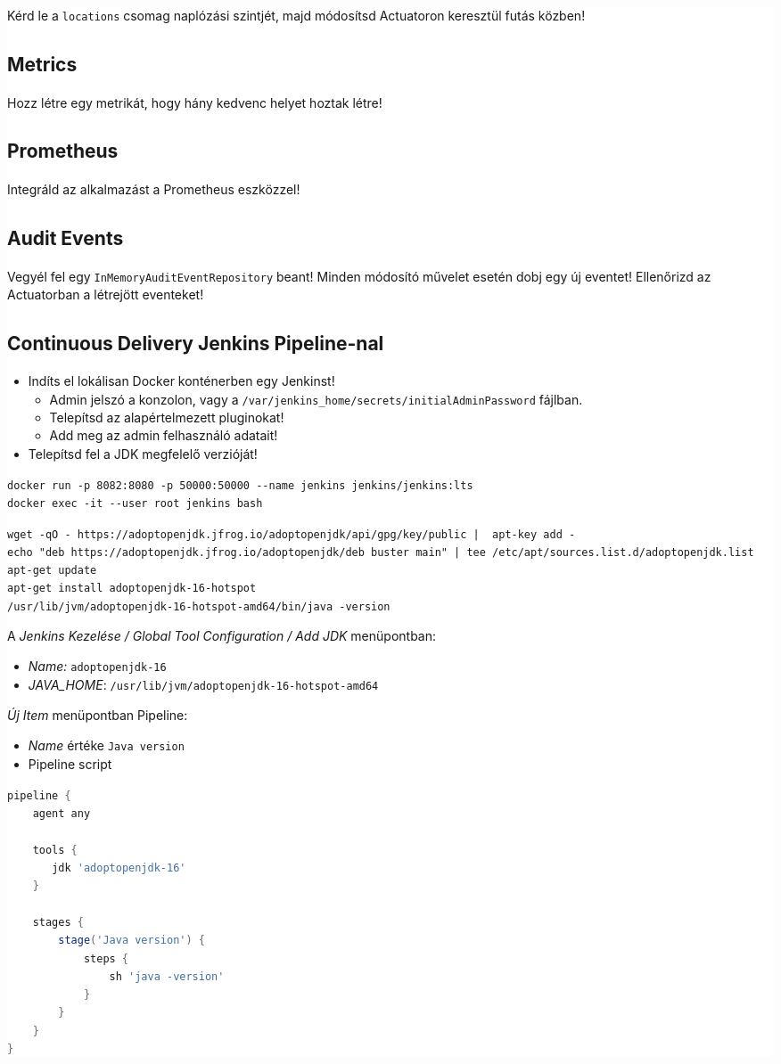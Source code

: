 Kérd le a `locations` csomag naplózási szintjét, majd módosítsd Actuatoron keresztül futás közben!

## Metrics

Hozz létre egy metrikát, hogy hány kedvenc helyet hoztak létre!

## Prometheus

Integráld az alkalmazást a Prometheus eszközzel!

## Audit Events

Vegyél fel egy `InMemoryAuditEventRepository` beant!
Minden módosító művelet esetén dobj egy új eventet!
Ellenőrizd az Actuatorban a létrejött eventeket!

## Continuous Delivery Jenkins Pipeline-nal

* Indíts el lokálisan Docker konténerben egy Jenkinst!
  * Admin jelszó a konzolon, vagy a `/var/jenkins_home/secrets/initialAdminPassword` fájlban.
  * Telepítsd az alapértelmezett pluginokat!
  * Add meg az admin felhasználó adatait!
* Telepítsd fel a JDK megfelelő verzióját!

```shell
docker run -p 8082:8080 -p 50000:50000 --name jenkins jenkins/jenkins:lts
docker exec -it --user root jenkins bash
```

```shell
wget -qO - https://adoptopenjdk.jfrog.io/adoptopenjdk/api/gpg/key/public |  apt-key add -
echo "deb https://adoptopenjdk.jfrog.io/adoptopenjdk/deb buster main" | tee /etc/apt/sources.list.d/adoptopenjdk.list
apt-get update
apt-get install adoptopenjdk-16-hotspot
/usr/lib/jvm/adoptopenjdk-16-hotspot-amd64/bin/java -version
```

A _Jenkins Kezelése / Global Tool Configuration / Add JDK_ menüpontban:

* _Name:_ `adoptopenjdk-16`
* _JAVA_HOME_: `/usr/lib/jvm/adoptopenjdk-16-hotspot-amd64`

_Új Item_ menüpontban Pipeline:

* _Name_ értéke `Java version`
* Pipeline script

```groovy
pipeline {
    agent any
    
    tools {
       jdk 'adoptopenjdk-16'
    }

    stages {
        stage('Java version') {
            steps {
                sh 'java -version'
            }
        }
    }
}
```
